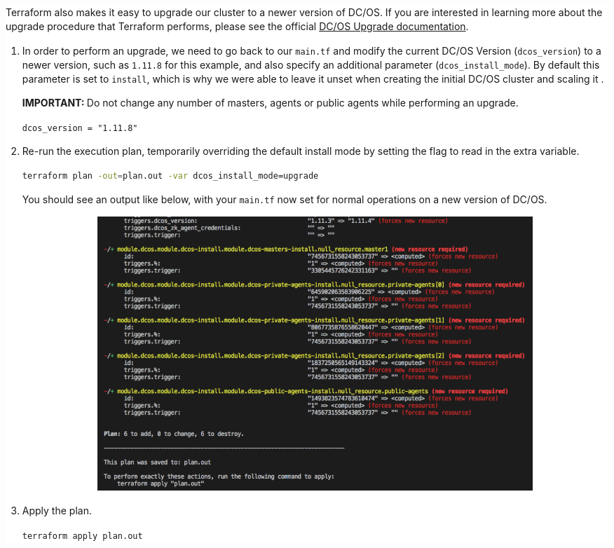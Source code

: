 Terraform also makes it easy to upgrade our cluster to a newer version of DC/OS. If you are interested in learning more about the upgrade procedure that Terraform performs, please see the official [DC/OS Upgrade documentation](/1.11/installing/production/upgrading/).

1. In order to perform an upgrade, we need to go back to our `main.tf` and modify the current DC/OS Version (`dcos_version`) to a newer version, such as `1.11.8` for this example, and also specify an additional parameter (`dcos_install_mode`). By default this parameter is set to `install`, which is why we were able to leave it unset when creating the initial DC/OS cluster and scaling it
.

    <p class="message--important"><strong>IMPORTANT: </strong>Do not change any number of masters, agents or public agents while performing an upgrade.</p>

    ```hcl
    dcos_version = "1.11.8"
    ```

1. Re-run the execution plan, temporarily overriding the default install mode by setting the flag to read in the extra variable.

    ```bash
    terraform plan -out=plan.out -var dcos_install_mode=upgrade
    ```

    You should see an output like below, with your `main.tf` now set for normal operations on a new version of DC/OS.

    <p align=center>
    <img src="./images/upgrade/terraform-plan.png" />
    </p>

1. Apply the plan.

    ```bash
    terraform apply plan.out
    ```
